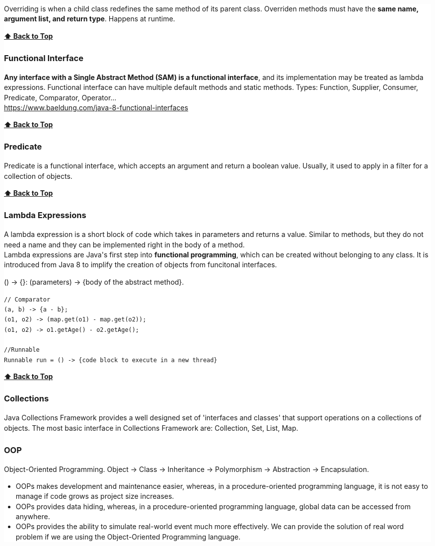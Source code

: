Overriding is when a child class redefines the same method of its parent class. Overriden methods must have the **same name, argument list, and return type**. Happens at runtime.

 **[⬆ Back to Top](#table-of-contents)**

### Functional Interface
**Any interface with a Single Abstract Method (SAM) is a functional interface**, and its implementation may be treated as lambda expressions. Functional interface can have multiple default methods and static methods. Types: Function, Supplier, Consumer, Predicate, Comparator, Operator...<br />
https://www.baeldung.com/java-8-functional-interfaces

 **[⬆ Back to Top](#table-of-contents)**

### Predicate
Predicate is a functional interface, which accepts an argument and return a boolean value. Usually, it used to apply in a filter for a collection of objects.

 **[⬆ Back to Top](#table-of-contents)**

### Lambda Expressions
A lambda expression is a short block of code which takes in parameters and returns a value. Similar to methods, but they do not need a name and they can be implemented right in the body of a method.  <br />
Lambda expressions are Java's first step into **functional programming**, which can be created without belonging to any class. It is introduced from Java 8 to implify the creation of objects from funcitonal interfaces. <br />

() -> {}: (parameters) -> {body of the abstract method}.
```
// Comparator
(a, b) -> {a - b};
(o1, o2) -> (map.get(o1) - map.get(o2));
(o1, o2) -> o1.getAge() - o2.getAge();

//Runnable
Runnable run = () -> {code block to execute in a new thread}
```

 **[⬆ Back to Top](#table-of-contents)**

### Collections
Java Collections Framework provides a well designed set of 'interfaces and classes' that support operations on a collections of objects. 
The most basic interface in Collections Framework are: Collection, Set, List, Map.


### OOP
Object-Oriented Programming. Object -> Class -> Inheritance -> Polymorphism -> Abstraction -> Encapsulation. 
- OOPs makes development and maintenance easier, whereas, in a procedure-oriented programming language, it is not easy to manage if code grows as project size increases.
- OOPs provides data hiding, whereas, in a procedure-oriented programming language, global data can be accessed from anywhere.
- OOPs provides the ability to simulate real-world event much more effectively. We can provide the solution of real word problem if we are using the Object-Oriented Programming language.
